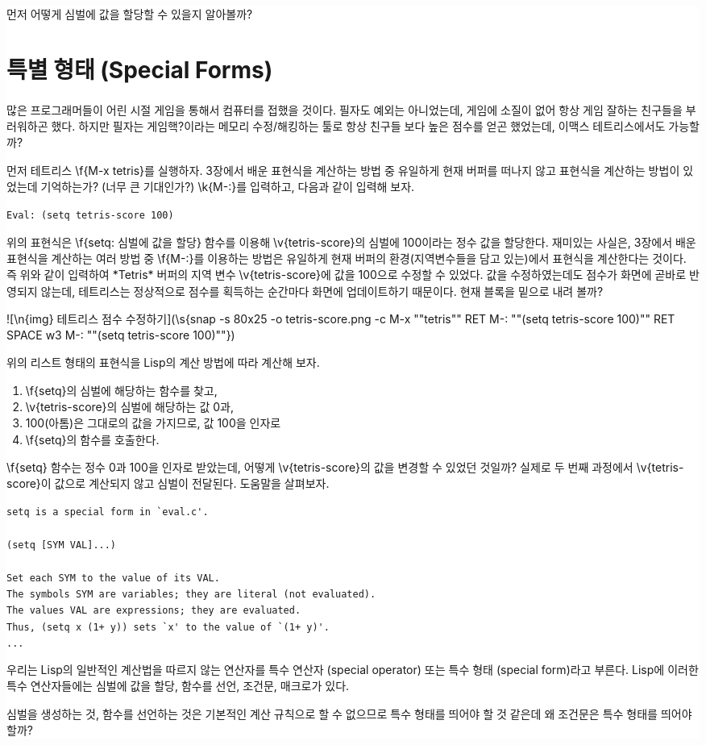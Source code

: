 먼저 어떻게 심벌에 값을 할당할 수 있을지 알아볼까?

# 특별 형태 (Special Forms)

많은 프로그래머들이 어린 시절 게임을 통해서 컴퓨터를 접했을 것이다. 필자도 예외는
아니었는데, 게임에 소질이 없어 항상 게임 잘하는 친구들을 부러워하곤 했다. 하지만
필자는 게임핵?이라는 메모리 수정/해킹하는 툴로 항상 친구들 보다 높은 점수를 얻곤
했었는데, 이맥스 테트리스에서도 가능할까?

먼저 테트리스 \f{M-x tetris}를 실행하자. 3장에서 배운 표현식을 계산하는 방법 중
유일하게 현재 버퍼를 떠나지 않고 표현식을 계산하는 방법이 있었는데 기억하는가?
(너무 큰 기대인가?) \k{M-:}를 입력하고, 다음과 같이 입력해 보자.

~~~~~~~~~~~~~~~~~~~~~~~~~~~~~~~~~~~~~~~~~~~~~~~~~~~~~~~~~~~ {.scheme}
Eval: (setq tetris-score 100)
~~~~~~~~~~~~~~~~~~~~~~~~~~~~~~~~~~~~~~~~~~~~~~~~~~~~~~~~~~~~~~~~~~~~~

위의 표현식은 \f{setq: 심벌에 값을 할당} 함수를 이용해 \v{tetris-score}의 심벌에
100이라는 정수 값을 할당한다. 재미있는 사실은, 3장에서 배운 표현식을 계산하는 여러
방법 중 \f{M-:}를 이용하는 방법은 유일하게 현재 버퍼의 환경(지역변수들을 담고
있는)에서 표현식을 계산한다는 것이다. 즉 위와 같이 입력하여 \*Tetris\* 버퍼의
지역 변수 \v{tetris-score}에 값을 100으로 수정할 수 있었다. 값을 수정하였는데도
점수가 화면에 곧바로 반영되지 않는데, 테트리스는 정상적으로 점수를 획득하는
순간마다 화면에 업데이트하기 때문이다. 현재 블록을 밑으로 내려 볼까?

![\n{img} 테트리스 점수 수정하기](\s{snap -s 80x25 -o tetris-score.png -c 
 M-x "\"tetris\"" RET M-: "\"(setq tetris-score 100)\"" RET SPACE w3
 M-: "\"(setq tetris-score 100)\""})

위의 리스트 형태의 표현식을 Lisp의 계산 방법에 따라 계산해 보자.

1. \f{setq}의 심벌에 해당하는 함수를 찾고,
1. \v{tetris-score}의 심벌에 해당하는 값 0과,
1. 100(아톰)은 그대로의 값을 가지므로, 값 100을 인자로
1. \f{setq}의 함수를 호출한다.

\f{setq} 함수는 정수 0과 100을 인자로 받았는데, 어떻게 \v{tetris-score}의 값을
변경할 수 있었던 것일까? 실제로 두 번째 과정에서 \v{tetris-score}이 값으로
계산되지 않고 심벌이 전달된다. 도움말을 살펴보자.

    setq is a special form in `eval.c'.
    
    (setq [SYM VAL]...)
    
    Set each SYM to the value of its VAL.
    The symbols SYM are variables; they are literal (not evaluated).
    The values VAL are expressions; they are evaluated.
    Thus, (setq x (1+ y)) sets `x' to the value of `(1+ y)'.
    ...

우리는 Lisp의 일반적인 계산법을 따르지 않는 연산자를 특수 연산자 (special
operator) 또는 특수 형태 (special form)라고 부른다. Lisp에 이러한 특수
연산자들에는 심벌에 값을 할당, 함수를 선언, 조건문, 매크로가 있다.

심벌을 생성하는 것, 함수를 선언하는 것은 기본적인 계산 규칙으로 할 수 없으므로
특수 형태를 띄어야 할 것 같은데 왜 조건문은 특수 형태를 띄어야 할까?
